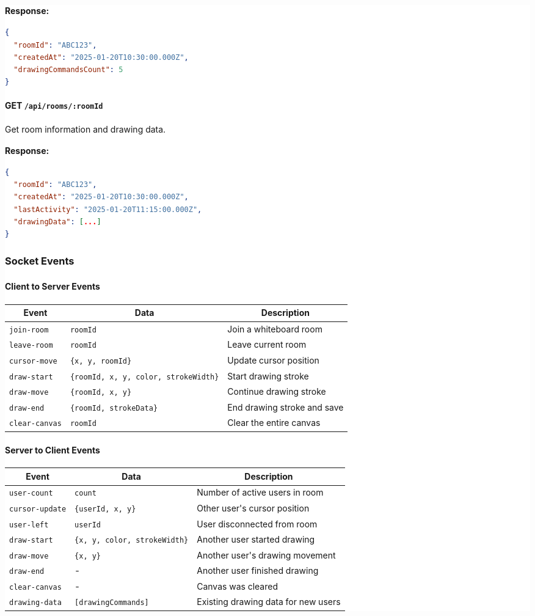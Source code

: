 **Response:**
```json
{
  "roomId": "ABC123",
  "createdAt": "2025-01-20T10:30:00.000Z",
  "drawingCommandsCount": 5
}
```

#### GET `/api/rooms/:roomId`
Get room information and drawing data.

**Response:**
```json
{
  "roomId": "ABC123",
  "createdAt": "2025-01-20T10:30:00.000Z",
  "lastActivity": "2025-01-20T11:15:00.000Z",
  "drawingData": [...]
}
```

### Socket Events

#### Client to Server Events

| Event | Data | Description |
|-------|------|-------------|
| `join-room` | `roomId` | Join a whiteboard room |
| `leave-room` | `roomId` | Leave current room |
| `cursor-move` | `{x, y, roomId}` | Update cursor position |
| `draw-start` | `{roomId, x, y, color, strokeWidth}` | Start drawing stroke |
| `draw-move` | `{roomId, x, y}` | Continue drawing stroke |
| `draw-end` | `{roomId, strokeData}` | End drawing stroke and save |
| `clear-canvas` | `roomId` | Clear the entire canvas |

#### Server to Client Events

| Event | Data | Description |
|-------|------|-------------|
| `user-count` | `count` | Number of active users in room |
| `cursor-update` | `{userId, x, y}` | Other user's cursor position |
| `user-left` | `userId` | User disconnected from room |
| `draw-start` | `{x, y, color, strokeWidth}` | Another user started drawing |
| `draw-move` | `{x, y}` | Another user's drawing movement |
| `draw-end` | - | Another user finished drawing |
| `clear-canvas` | - | Canvas was cleared |
| `drawing-data` | `[drawingCommands]` | Existing drawing data for new users |
